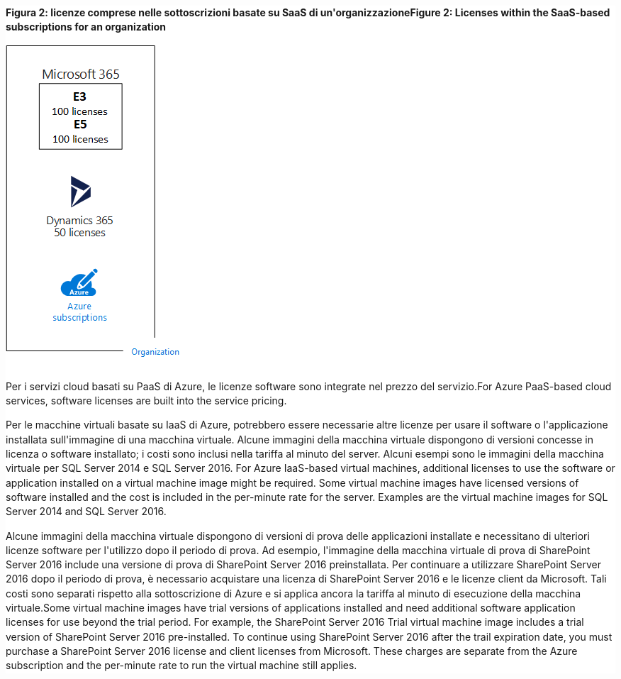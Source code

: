 <span data-ttu-id="6e6b7-135">**Figura 2: licenze comprese nelle sottoscrizioni basate su SaaS di un'organizzazione**</span><span class="sxs-lookup"><span data-stu-id="6e6b7-135">**Figure 2: Licenses within the SaaS-based subscriptions for an organization**</span></span>

![Un esempio di più licenze all'interno delle sottoscrizioni per le offerte cloud di Microsoft basate su SaaS.](media/Subscriptions/Subscriptions-Fig2.png)
  
<span data-ttu-id="6e6b7-137">Per i servizi cloud basati su PaaS di Azure, le licenze software sono integrate nel prezzo del servizio.</span><span class="sxs-lookup"><span data-stu-id="6e6b7-137">For Azure PaaS-based cloud services, software licenses are built into the service pricing.</span></span>
  
<span data-ttu-id="6e6b7-p106">Per le macchine virtuali basate su IaaS di Azure, potrebbero essere necessarie altre licenze per usare il software o l'applicazione installata sull'immagine di una macchina virtuale. Alcune immagini della macchina virtuale dispongono di versioni concesse in licenza o software installato; i costi sono inclusi nella tariffa al minuto del server. Alcuni esempi sono le immagini della macchina virtuale per SQL Server 2014 e SQL Server 2016. </span><span class="sxs-lookup"><span data-stu-id="6e6b7-p106">For Azure IaaS-based virtual machines, additional licenses to use the software or application installed on a virtual machine image might be required. Some virtual machine images have licensed versions of software installed and the cost is included in the per-minute rate for the server. Examples are the virtual machine images for SQL Server 2014 and SQL Server 2016.</span></span> 
  
<span data-ttu-id="6e6b7-p107">Alcune immagini della macchina virtuale dispongono di versioni di prova delle applicazioni installate e necessitano di ulteriori licenze software per l'utilizzo dopo il periodo di prova. Ad esempio, l'immagine della macchina virtuale di prova di SharePoint Server 2016 include una versione di prova di SharePoint Server 2016 preinstallata. Per continuare a utilizzare SharePoint Server 2016 dopo il periodo di prova, è necessario acquistare una licenza di SharePoint Server 2016 e le licenze client da Microsoft. Tali costi sono separati rispetto alla sottoscrizione di Azure e si applica ancora la tariffa al minuto di esecuzione della macchina virtuale.</span><span class="sxs-lookup"><span data-stu-id="6e6b7-p107">Some virtual machine images have trial versions of applications installed and need additional software application licenses for use beyond the trial period. For example, the SharePoint Server 2016 Trial virtual machine image includes a trial version of SharePoint Server 2016 pre-installed. To continue using SharePoint Server 2016 after the trail expiration date, you must purchase a SharePoint Server 2016 license and client licenses from Microsoft. These charges are separate from the Azure subscription and the per-minute rate to run the virtual machine still applies.</span></span>
  